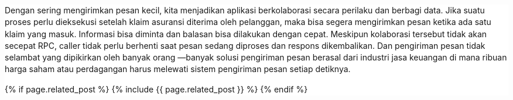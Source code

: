 Dengan sering mengirimkan pesan kecil, kita menjadikan aplikasi berkolaborasi secara perilaku dan berbagi data. Jika suatu proses perlu dieksekusi setelah klaim asuransi diterima oleh pelanggan, maka bisa segera mengirimkan pesan ketika ada satu klaim yang masuk. Informasi bisa diminta dan balasan bisa dilakukan dengan cepat. Meskipun kolaborasi tersebut tidak akan secepat RPC, caller tidak perlu berhenti saat pesan sedang diproses dan respons dikembalikan. Dan pengiriman pesan tidak selambat yang dipikirkan oleh banyak orang —banyak solusi pengiriman pesan berasal dari industri jasa keuangan di mana ribuan harga saham atau perdagangan harus melewati sistem pengiriman pesan setiap detiknya.

{% if page.related_post %}
  {% include {{ page.related_post }} %}
{% endif %}
